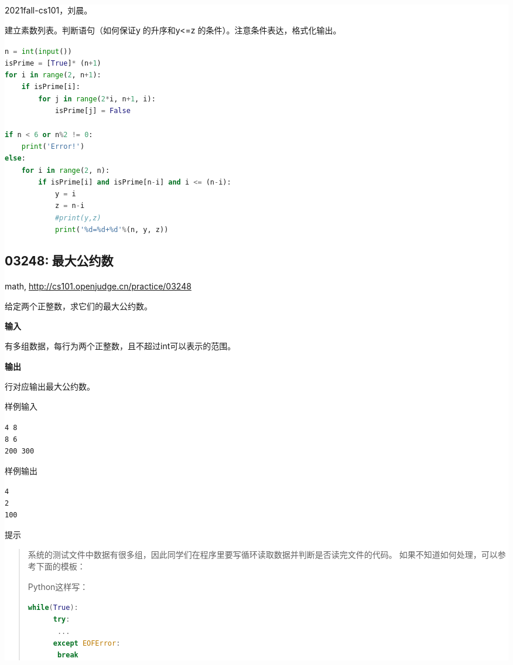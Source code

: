 

2021fall-cs101，刘晨。

建立素数列表。判断语句（如何保证y 的升序和y<=z 的条件）。注意条件表达，格式化输出。

```python
n = int(input())
isPrime = [True]* (n+1)
for i in range(2, n+1):
    if isPrime[i]:
        for j in range(2*i, n+1, i):
            isPrime[j] = False
            
if n < 6 or n%2 != 0:
    print('Error!')
else:
    for i in range(2, n):
        if isPrime[i] and isPrime[n-i] and i <= (n-i):
            y = i
            z = n-i
            #print(y,z)
            print('%d=%d+%d'%(n, y, z))
```



## 03248: 最大公约数

math, http://cs101.openjudge.cn/practice/03248

给定两个正整数，求它们的最大公约数。

**输入**

有多组数据，每行为两个正整数，且不超过int可以表示的范围。

**输出**

行对应输出最大公约数。

样例输入

```
4 8
8 6
200 300
```

样例输出

```
4
2
100
```

提示

> 系统的测试文件中数据有很多组，因此同学们在程序里要写循环读取数据并判断是否读完文件的代码。
> 如果不知道如何处理，可以参考下面的模板：
>
> Python这样写：
>
> ```python
> while(True):
>    	try:
>        ...
>    	except EOFError:
>        break
> ```
>